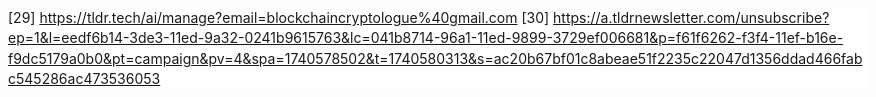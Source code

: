 [29] https://tldr.tech/ai/manage?email=blockchaincryptologue%40gmail.com
[30] https://a.tldrnewsletter.com/unsubscribe?ep=1&l=eedf6b14-3de3-11ed-9a32-0241b9615763&lc=041b8714-96a1-11ed-9899-3729ef006681&p=f61f6262-f3f4-11ef-b16e-f9dc5179a0b0&pt=campaign&pv=4&spa=1740578502&t=1740580313&s=ac20b67bf01c8abeae51f2235c22047d1356ddad466fabc545286ac473536053